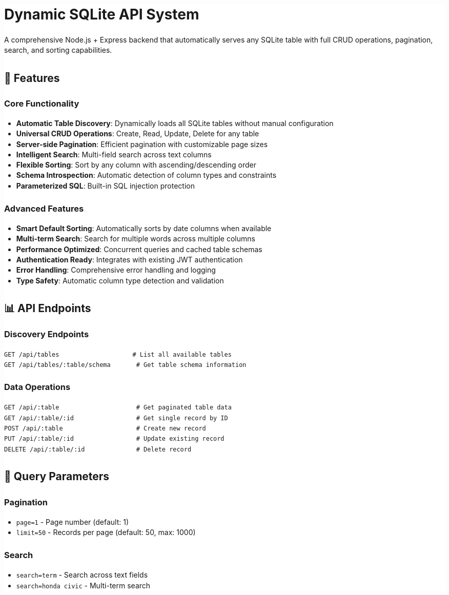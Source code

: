 # Dynamic SQLite API System

A comprehensive Node.js + Express backend that automatically serves any SQLite table with full CRUD operations, pagination, search, and sorting capabilities.

## 🚀 Features

### Core Functionality
- **Automatic Table Discovery**: Dynamically loads all SQLite tables without manual configuration
- **Universal CRUD Operations**: Create, Read, Update, Delete for any table
- **Server-side Pagination**: Efficient pagination with customizable page sizes
- **Intelligent Search**: Multi-field search across text columns
- **Flexible Sorting**: Sort by any column with ascending/descending order
- **Schema Introspection**: Automatic detection of column types and constraints
- **Parameterized SQL**: Built-in SQL injection protection

### Advanced Features
- **Smart Default Sorting**: Automatically sorts by date columns when available
- **Multi-term Search**: Search for multiple words across multiple columns
- **Performance Optimized**: Concurrent queries and cached table schemas
- **Authentication Ready**: Integrates with existing JWT authentication
- **Error Handling**: Comprehensive error handling and logging
- **Type Safety**: Automatic column type detection and validation

## 📊 API Endpoints

### Discovery Endpoints
```http
GET /api/tables                    # List all available tables
GET /api/tables/:table/schema       # Get table schema information
```

### Data Operations
```http
GET /api/:table                     # Get paginated table data
GET /api/:table/:id                 # Get single record by ID
POST /api/:table                    # Create new record
PUT /api/:table/:id                 # Update existing record
DELETE /api/:table/:id              # Delete record
```

## 🔗 Query Parameters

### Pagination
- `page=1` - Page number (default: 1)
- `limit=50` - Records per page (default: 50, max: 1000)

### Search
- `search=term` - Search across text fields
- `search=honda civic` - Multi-term search
